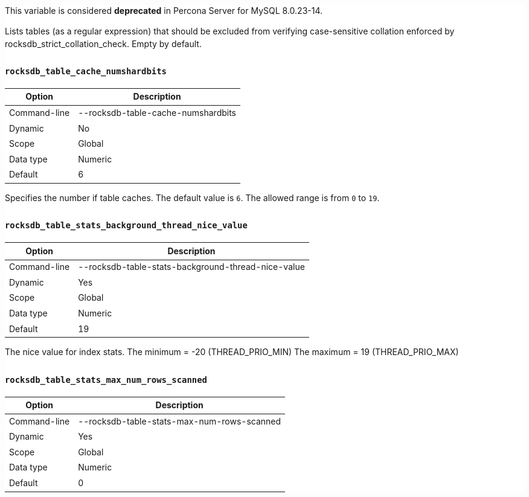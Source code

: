 This variable is considered **deprecated** in Percona Server for MySQL 8.0.23-14.

Lists tables (as a regular expression) that should be excluded
from verifying case-sensitive collation
enforced by rocksdb_strict_collation_check.
Empty by default.

### `rocksdb_table_cache_numshardbits`

| Option       | Description                        |
|--------------|------------------------------------|
| Command-line | --rocksdb-table-cache-numshardbits |
| Dynamic      | No                                 |
| Scope        | Global                             |
| Data type    | Numeric                            |
| Default      | 6                                  |

Specifies the number if table caches.
The default value is `6`.
The allowed range is from `0` to `19`.

### `rocksdb_table_stats_background_thread_nice_value`

| Option       | Description                                        |
|--------------|----------------------------------------------------|
| Command-line | --rocksdb-table-stats-background-thread-nice-value |
| Dynamic      | Yes                                                |
| Scope        | Global                                             |
| Data type    | Numeric                                            |
| Default      | 19                                                 |

The nice value for index stats.
The minimum = -20 (THREAD_PRIO_MIN)
The maximum = 19 (THREAD_PRIO_MAX)

### `rocksdb_table_stats_max_num_rows_scanned`

| Option       | Description                                |
|--------------|--------------------------------------------|
| Command-line | --rocksdb-table-stats-max-num-rows-scanned |
| Dynamic      | Yes                                        |
| Scope        | Global                                     |
| Data type    | Numeric                                    |
| Default      | 0                                          |
